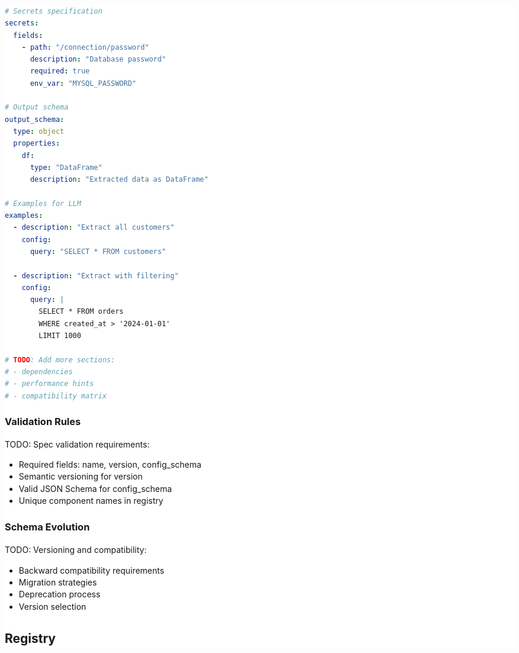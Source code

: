 ```yaml
# Secrets specification
secrets:
  fields:
    - path: "/connection/password"
      description: "Database password"
      required: true
      env_var: "MYSQL_PASSWORD"

# Output schema
output_schema:
  type: object
  properties:
    df:
      type: "DataFrame"
      description: "Extracted data as DataFrame"

# Examples for LLM
examples:
  - description: "Extract all customers"
    config:
      query: "SELECT * FROM customers"

  - description: "Extract with filtering"
    config:
      query: |
        SELECT * FROM orders
        WHERE created_at > '2024-01-01'
        LIMIT 1000

# TODO: Add more sections:
# - dependencies
# - performance hints
# - compatibility matrix
```

### Validation Rules
TODO: Spec validation requirements:
- Required fields: name, version, config_schema
- Semantic versioning for version
- Valid JSON Schema for config_schema
- Unique component names in registry

### Schema Evolution
TODO: Versioning and compatibility:
- Backward compatibility requirements
- Migration strategies
- Deprecation process
- Version selection

## Registry
